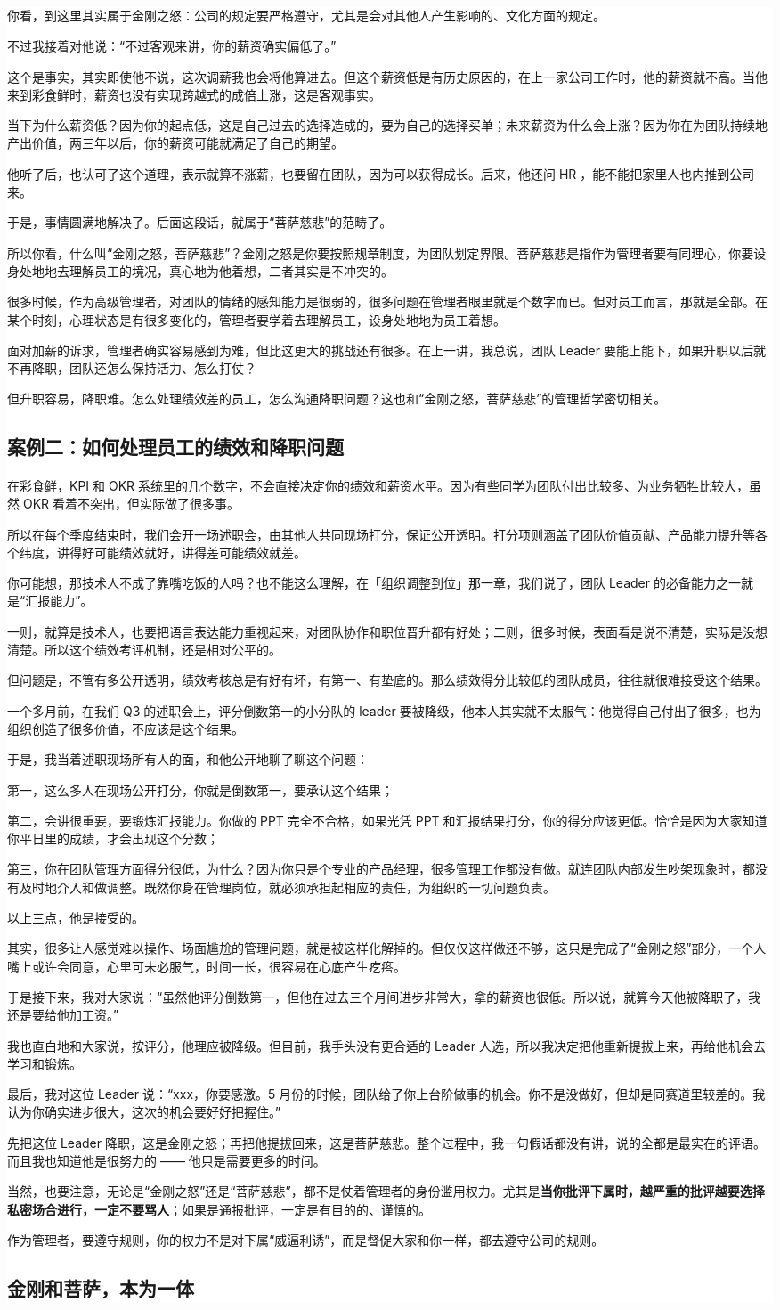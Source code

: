 你看，到这里其实属于金刚之怒：公司的规定要严格遵守，尤其是会对其他人产生影响的、文化方面的规定。

不过我接着对他说：“不过客观来讲，你的薪资确实偏低了。”

这个是事实，其实即使他不说，这次调薪我也会将他算进去。但这个薪资低是有历史原因的，在上一家公司工作时，他的薪资就不高。当他来到彩食鲜时，薪资也没有实现跨越式的成倍上涨，这是客观事实。

当下为什么薪资低？因为你的起点低，这是自己过去的选择造成的，要为自己的选择买单；未来薪资为什么会上涨？因为你在为团队持续地产出价值，两三年以后，你的薪资可能就满足了自己的期望。

他听了后，也认可了这个道理，表示就算不涨薪，也要留在团队，因为可以获得成长。后来，他还问 HR ，能不能把家里人也内推到公司来。

于是，事情圆满地解决了。后面这段话，就属于“菩萨慈悲”的范畴了。

所以你看，什么叫“金刚之怒，菩萨慈悲”？金刚之怒是你要按照规章制度，为团队划定界限。菩萨慈悲是指作为管理者要有同理心，你要设身处地地去理解员工的境况，真心地为他着想，二者其实是不冲突的。

很多时候，作为高级管理者，对团队的情绪的感知能力是很弱的，很多问题在管理者眼里就是个数字而已。但对员工而言，那就是全部。在某个时刻，心理状态是有很多变化的，管理者要学着去理解员工，设身处地地为员工着想。

面对加薪的诉求，管理者确实容易感到为难，但比这更大的挑战还有很多。在上一讲，我总说，团队 Leader 要能上能下，如果升职以后就不再降职，团队还怎么保持活力、怎么打仗？

但升职容易，降职难。怎么处理绩效差的员工，怎么沟通降职问题？这也和“金刚之怒，菩萨慈悲”的管理哲学密切相关。

## 案例二：如何处理员工的绩效和降职问题

在彩食鲜，KPI 和 OKR 系统里的几个数字，不会直接决定你的绩效和薪资水平。因为有些同学为团队付出比较多、为业务牺牲比较大，虽然 OKR 看着不突出，但实际做了很多事。

所以在每个季度结束时，我们会开一场述职会，由其他人共同现场打分，保证公开透明。打分项则涵盖了团队价值贡献、产品能力提升等各个纬度，讲得好可能绩效就好，讲得差可能绩效就差。

你可能想，那技术人不成了靠嘴吃饭的人吗？也不能这么理解，在「组织调整到位」那一章，我们说了，团队 Leader 的必备能力之一就是“汇报能力”。

一则，就算是技术人，也要把语言表达能力重视起来，对团队协作和职位晋升都有好处；二则，很多时候，表面看是说不清楚，实际是没想清楚。所以这个绩效考评机制，还是相对公平的。

但问题是，不管有多公开透明，绩效考核总是有好有坏，有第一、有垫底的。那么绩效得分比较低的团队成员，往往就很难接受这个结果。

一个多月前，在我们 Q3 的述职会上，评分倒数第一的小分队的 leader 要被降级，他本人其实就不太服气：他觉得自己付出了很多，也为组织创造了很多价值，不应该是这个结果。

于是，我当着述职现场所有人的面，和他公开地聊了聊这个问题：

第一，这么多人在现场公开打分，你就是倒数第一，要承认这个结果；

第二，会讲很重要，要锻炼汇报能力。你做的 PPT 完全不合格，如果光凭 PPT 和汇报结果打分，你的得分应该更低。恰恰是因为大家知道你平日里的成绩，才会出现这个分数；

第三，你在团队管理方面得分很低，为什么？因为你只是个专业的产品经理，很多管理工作都没有做。就连团队内部发生吵架现象时，都没有及时地介入和做调整。既然你身在管理岗位，就必须承担起相应的责任，为组织的一切问题负责。

以上三点，他是接受的。

其实，很多让人感觉难以操作、场面尴尬的管理问题，就是被这样化解掉的。但仅仅这样做还不够，这只是完成了“金刚之怒”部分，一个人嘴上或许会同意，心里可未必服气，时间一长，很容易在心底产生疙瘩。

于是接下来，我对大家说：“虽然他评分倒数第一，但他在过去三个月间进步非常大，拿的薪资也很低。所以说，就算今天他被降职了，我还是要给他加工资。”

我也直白地和大家说，按评分，他理应被降级。但目前，我手头没有更合适的 Leader 人选，所以我决定把他重新提拔上来，再给他机会去学习和锻炼。

最后，我对这位 Leader 说：“xxx，你要感激。5 月份的时候，团队给了你上台阶做事的机会。你不是没做好，但却是同赛道里较差的。我认为你确实进步很大，这次的机会要好好把握住。”

先把这位 Leader 降职，这是金刚之怒；再把他提拔回来，这是菩萨慈悲。整个过程中，我一句假话都没有讲，说的全都是最实在的评语。而且我也知道他是很努力的 —— 他只是需要更多的时间。

当然，也要注意，无论是“金刚之怒”还是“菩萨慈悲”，都不是仗着管理者的身份滥用权力。尤其是**当你批评下属时，越严重的批评越要选择私密场合进行，一定不要骂人**；如果是通报批评，一定是有目的的、谨慎的。

作为管理者，要遵守规则，你的权力不是对下属“威逼利诱”，而是督促大家和你一样，都去遵守公司的规则。

## 金刚和菩萨，本为一体
